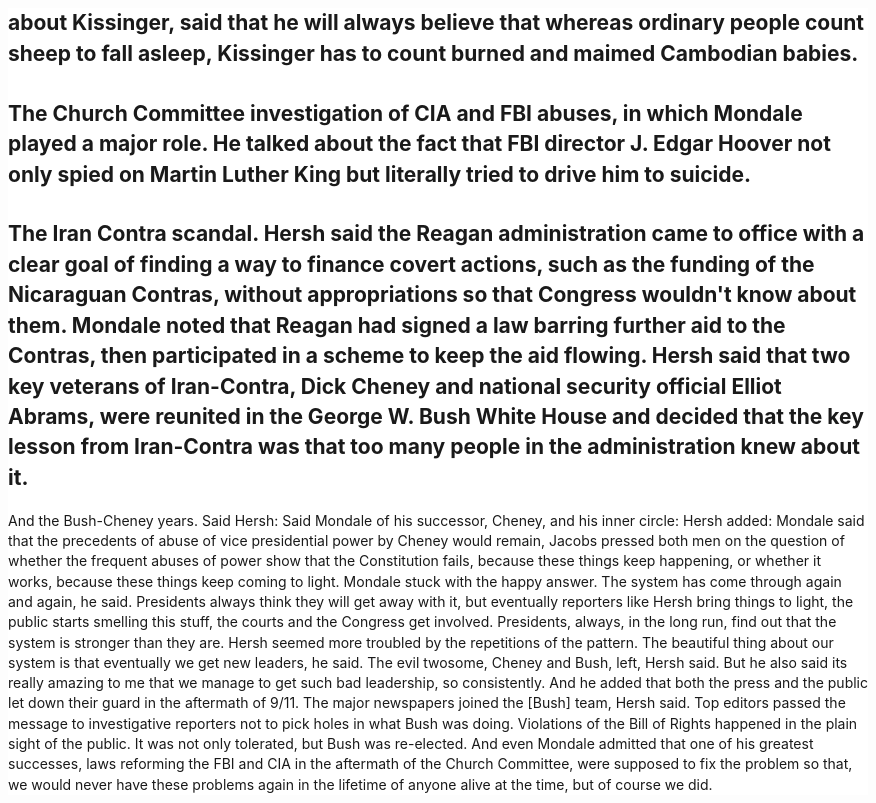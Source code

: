 about Kissinger, said that he will always believe that whereas
ordinary people count sheep to fall asleep, Kissinger has to count
burned and maimed Cambodian babies.
-
The Church Committee investigation of
CIA and FBI abuses, in which Mondale played a major role.
He talked
about the fact that FBI director J. Edgar Hoover not only spied on
Martin Luther King but literally tried to drive him to suicide.
-
The Iran Contra scandal.
Hersh said the
Reagan administration came to office with a clear goal of finding a
way to finance covert actions, such as the funding of the Nicaraguan
Contras, without appropriations so that Congress wouldn't know about
them. Mondale noted that Reagan had signed a law barring further aid
to the Contras, then participated in a scheme to keep the aid
flowing.
Hersh said that two key veterans of Iran-Contra, Dick
Cheney and national security official Elliot Abrams, were reunited
in the George W. Bush White House and decided that the key lesson
from Iran-Contra was that too many people in the administration knew
about it.
-
And the Bush-Cheney years.
Said Hersh:
Said Mondale of his successor, Cheney, and his inner
circle:
Hersh added:
Mondale said
that the precedents of abuse of vice presidential power by Cheney
would remain,
Jacobs pressed both men on the question of
whether the frequent abuses of power show that the Constitution fails,
because these things keep happening, or whether it works, because these
things keep coming to light.
Mondale stuck with the happy answer.
The system has come through again and
again, he said.
Presidents always think they will get away with
it, but eventually reporters like Hersh bring things to light, the public
starts smelling this stuff, the courts and the Congress get involved.
Presidents,
always, in the long run, find out that the
system is stronger than they are.
Hersh seemed more troubled by the repetitions of
the pattern.
The beautiful thing about our system is that eventually we
get new leaders, he said. The evil twosome, Cheney and Bush, left,
Hersh said. But he also said its really amazing to me that we manage
to get such bad leadership, so consistently.
And he added that both the press and the public
let down their guard in the aftermath of 9/11.
The major newspapers joined the [Bush]
team, Hersh said.
Top editors passed the message to investigative
reporters not to pick holes in what Bush was doing. Violations of the
Bill of Rights happened in the plain sight of the public. It was not
only tolerated, but Bush was re-elected.
And even Mondale admitted that one of his greatest successes, laws reforming
the FBI and CIA in the aftermath of the Church Committee,
were supposed to fix the problem so that,
we would never have these problems again in
the lifetime of anyone alive at the time, but of course we did.